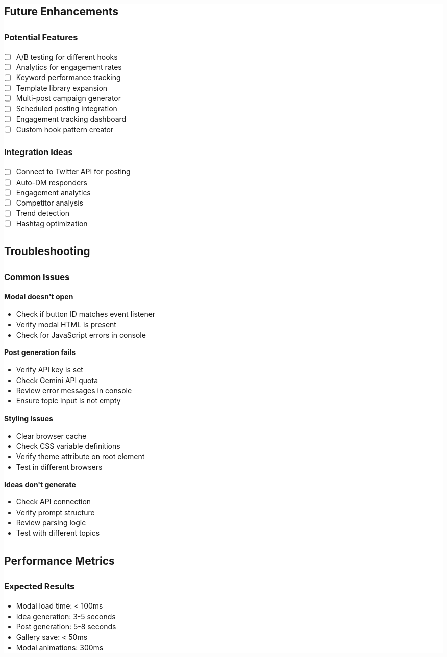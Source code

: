 ## Future Enhancements

### Potential Features
- [ ] A/B testing for different hooks
- [ ] Analytics for engagement rates
- [ ] Keyword performance tracking
- [ ] Template library expansion
- [ ] Multi-post campaign generator
- [ ] Scheduled posting integration
- [ ] Engagement tracking dashboard
- [ ] Custom hook pattern creator

### Integration Ideas
- [ ] Connect to Twitter API for posting
- [ ] Auto-DM responders
- [ ] Engagement analytics
- [ ] Competitor analysis
- [ ] Trend detection
- [ ] Hashtag optimization

## Troubleshooting

### Common Issues

**Modal doesn't open**
- Check if button ID matches event listener
- Verify modal HTML is present
- Check for JavaScript errors in console

**Post generation fails**
- Verify API key is set
- Check Gemini API quota
- Review error messages in console
- Ensure topic input is not empty

**Styling issues**
- Clear browser cache
- Check CSS variable definitions
- Verify theme attribute on root element
- Test in different browsers

**Ideas don't generate**
- Check API connection
- Verify prompt structure
- Review parsing logic
- Test with different topics

## Performance Metrics

### Expected Results
- Modal load time: < 100ms
- Idea generation: 3-5 seconds
- Post generation: 5-8 seconds
- Gallery save: < 50ms
- Modal animations: 300ms
